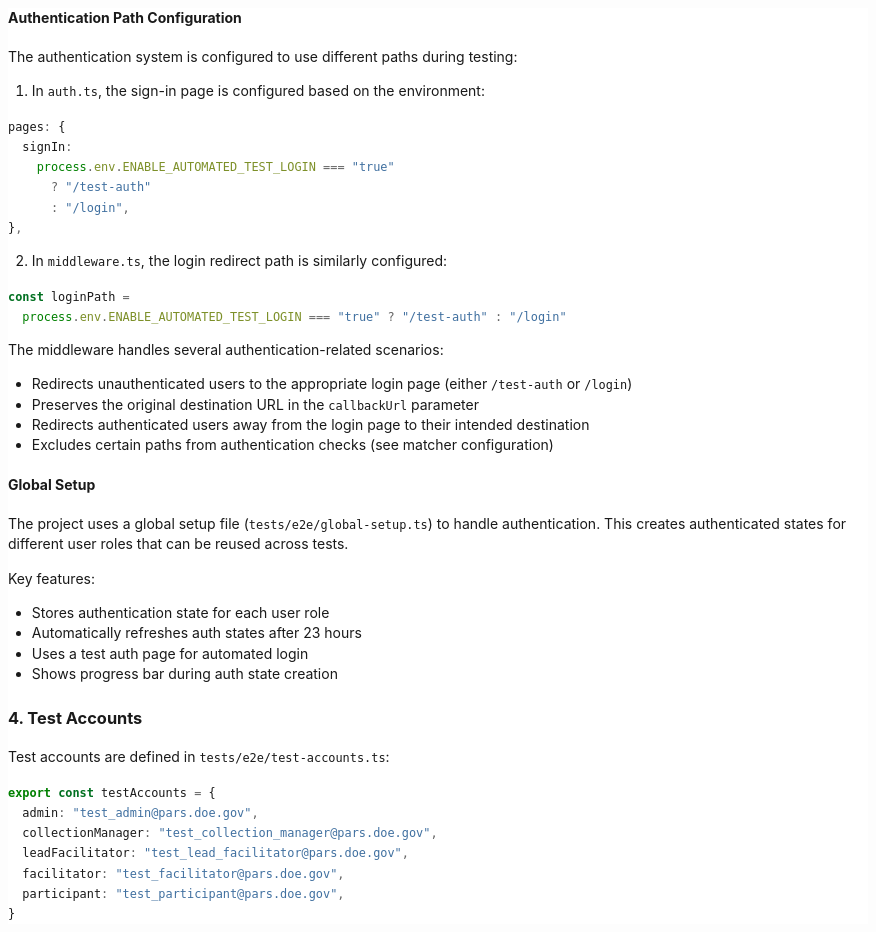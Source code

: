 #### Authentication Path Configuration

The authentication system is configured to use different paths during testing:

1. In `auth.ts`, the sign-in page is configured based on the environment:

```typescript
pages: {
  signIn:
    process.env.ENABLE_AUTOMATED_TEST_LOGIN === "true"
      ? "/test-auth"
      : "/login",
},
```

2. In `middleware.ts`, the login redirect path is similarly configured:

```typescript
const loginPath =
  process.env.ENABLE_AUTOMATED_TEST_LOGIN === "true" ? "/test-auth" : "/login"
```

The middleware handles several authentication-related scenarios:

- Redirects unauthenticated users to the appropriate login page (either
  `/test-auth` or `/login`)
- Preserves the original destination URL in the `callbackUrl` parameter
- Redirects authenticated users away from the login page to their intended
  destination
- Excludes certain paths from authentication checks (see matcher configuration)

#### Global Setup

The project uses a global setup file (`tests/e2e/global-setup.ts`) to handle
authentication. This creates authenticated states for different user roles that
can be reused across tests.

Key features:

- Stores authentication state for each user role
- Automatically refreshes auth states after 23 hours
- Uses a test auth page for automated login
- Shows progress bar during auth state creation

### 4. Test Accounts

Test accounts are defined in `tests/e2e/test-accounts.ts`:

```typescript
export const testAccounts = {
  admin: "test_admin@pars.doe.gov",
  collectionManager: "test_collection_manager@pars.doe.gov",
  leadFacilitator: "test_lead_facilitator@pars.doe.gov",
  facilitator: "test_facilitator@pars.doe.gov",
  participant: "test_participant@pars.doe.gov",
}
```
